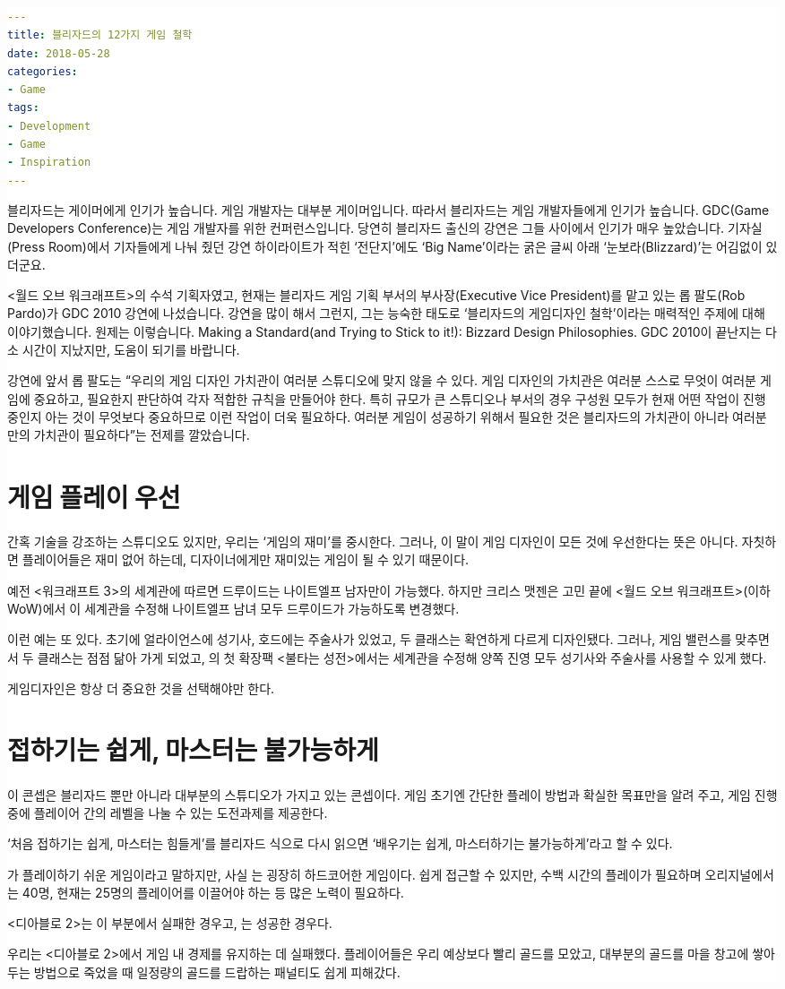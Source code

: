 ```yaml
---
title: 블리자드의 12가지 게임 철학
date: 2018-05-28
categories:
- Game
tags:
- Development
- Game
- Inspiration
---
```


 블리자드는 게이머에게 인기가 높습니다. 게임 개발자는 대부분 게이머입니다. 따라서 블리자드는 게임 개발자들에게 인기가 높습니다. GDC(Game Developers Conference)는 게임 개발자를 위한 컨퍼런스입니다. 당연히 블리자드 출신의 강연은 그들 사이에서 인기가 매우 높았습니다. 기자실(Press Room)에서 기자들에게 나눠 줬던 강연 하이라이트가 적힌 ‘전단지’에도 ‘Big Name’이라는 굵은 글씨 아래 ‘눈보라(Blizzard)’는 어김없이 있더군요.

 <월드 오브 워크래프트>의 수석 기획자였고, 현재는 블리자드 게임 기획 부서의 부사장(Executive Vice President)를 맡고 있는 롭 팔도(Rob Pardo)가 GDC 2010 강연에 나섰습니다. 강연을 많이 해서 그런지, 그는 능숙한 태도로 ‘블리자드의 게임디자인 철학’이라는 매력적인 주제에 대해 이야기했습니다. 원제는 이렇습니다. Making a Standard(and Trying to Stick to it!): Bizzard Design Philosophies. GDC 2010이 끝난지는 다소 시간이 지났지만, 도움이 되기를 바랍니다. 

강연에 앞서 롭 팔도는 “우리의 게임 디자인 가치관이 여러분 스튜디오에 맞지 않을 수 있다. 게임 디자인의 가치관은 여러분 스스로 무엇이 여러분 게임에 중요하고, 필요한지 판단하여 각자 적합한 규칙을 만들어야 한다. 특히 규모가 큰 스튜디오나 부서의 경우 구성원 모두가 현재 어떤 작업이 진행 중인지 아는 것이 무엇보다 중요하므로 이런 작업이 더욱 필요하다. 여러분 게임이 성공하기 위해서 필요한 것은 블리자드의 가치관이 아니라 여러분만의 가치관이 필요하다”는 전제를 깔았습니다.

# 게임 플레이 우선

간혹 기술을 강조하는 스튜디오도 있지만, 우리는 ‘게임의 재미’를 중시한다. 그러나, 이 말이 게임 디자인이 모든 것에 우선한다는 뜻은 아니다. 자칫하면 플레이어들은 재미 없어 하는데, 디자이너에게만 재미있는 게임이 될 수 있기 때문이다.

예전 <워크래프트 3>의 세계관에 따르면 드루이드는 나이트엘프 남자만이 가능했다. 하지만 크리스 맷젠은 고민 끝에 <월드 오브 워크래프트>(이하 WoW)에서 이 세계관을 수정해 나이트엘프 남녀 모두 드루이드가 가능하도록 변경했다.

이런 예는 또 있다. <WoW> 초기에 얼라이언스에 성기사, 호드에는 주술사가 있었고, 두 클래스는 확연하게 다르게 디자인됐다. 그러나, 게임 밸런스를 맞추면서 두 클래스는 점점 닮아 가게 되었고, <WoW>의 첫 확장팩 <불타는 성전>에서는 세계관을 수정해 양쪽 진영 모두 성기사와 주술사를 사용할 수 있게 했다.

게임디자인은 항상 더 중요한 것을 선택해야만 한다.

# 접하기는 쉽게, 마스터는 불가능하게

이 콘셉은 블리자드 뿐만 아니라 대부분의 스튜디오가 가지고 있는 콘셉이다. 게임 초기엔 간단한 플레이 방법과 확실한 목표만을 알려 주고, 게임 진행 중에 플레이어 간의 레벨을 나눌 수 있는 도전과제를 제공한다.

‘처음 접하기는 쉽게, 마스터는 힘들게’를 블리자드 식으로 다시 읽으면 ‘배우기는 쉽게, 마스터하기는 불가능하게’라고 할 수 있다.

<WoW>가 플레이하기 쉬운 게임이라고 말하지만, 사실 <WoW>는 굉장히 하드코어한 게임이다. 쉽게 접근할 수 있지만, 수백 시간의 플레이가 필요하며 오리지널에서는 40명, 현재는 25명의 플레이어를 이끌어야 하는 등 많은 노력이 필요하다.

<디아블로 2>는 이 부분에서 실패한 경우고, <WoW>는 성공한 경우다.

우리는 <디아블로 2>에서 게임 내 경제를 유지하는 데 실패했다. 플레이어들은 우리 예상보다 빨리 골드를 모았고, 대부분의 골드를 마을 창고에 쌓아 두는 방법으로 죽었을 때 일정량의 골드를 드랍하는 패널티도 쉽게 피해갔다.
